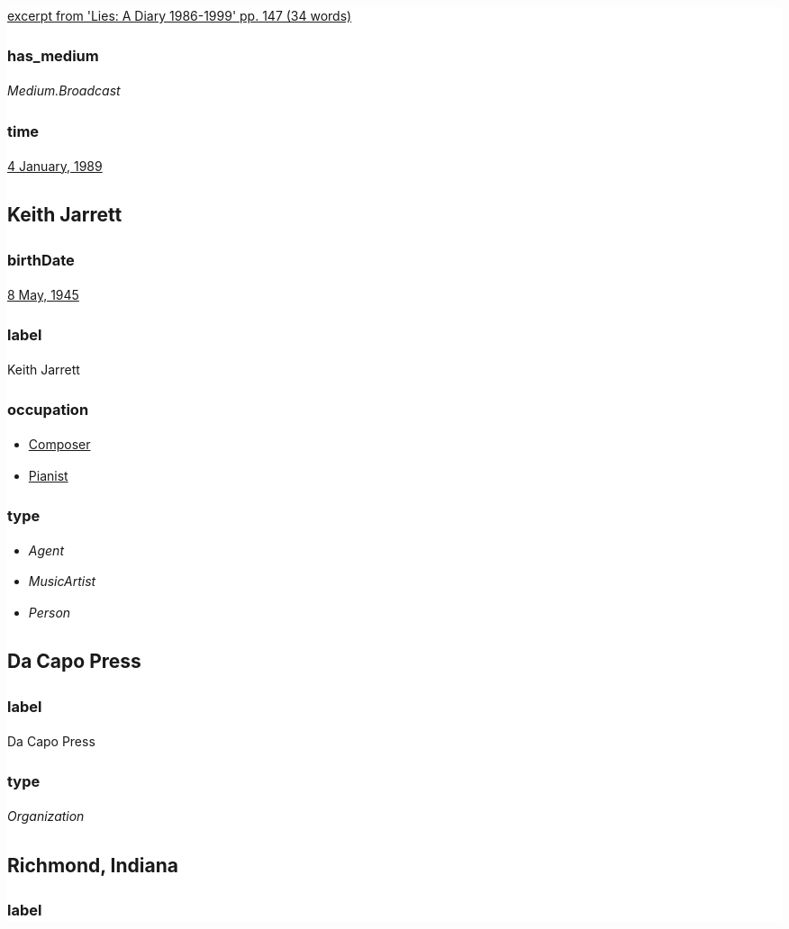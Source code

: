 
[excerpt from 'Lies: A Diary 1986-1999' pp. 147 (34 words)](#excerpt-from-'Lies-A-Diary-1986-1999'-pp.-147-(34-words))

### has_medium


*Medium.Broadcast*

### time


[4 January, 1989](#4-January-1989)

## Keith Jarrett

### birthDate


[8 May, 1945](#8-May-1945)

### label


Keith Jarrett

### occupation

 - [Composer](#Composer)

 - [Pianist](#Pianist)

### type

 - *Agent*

 - *MusicArtist*

 - *Person*

## Da Capo Press

### label


Da Capo Press

### type


*Organization*

## Richmond, Indiana

### label
